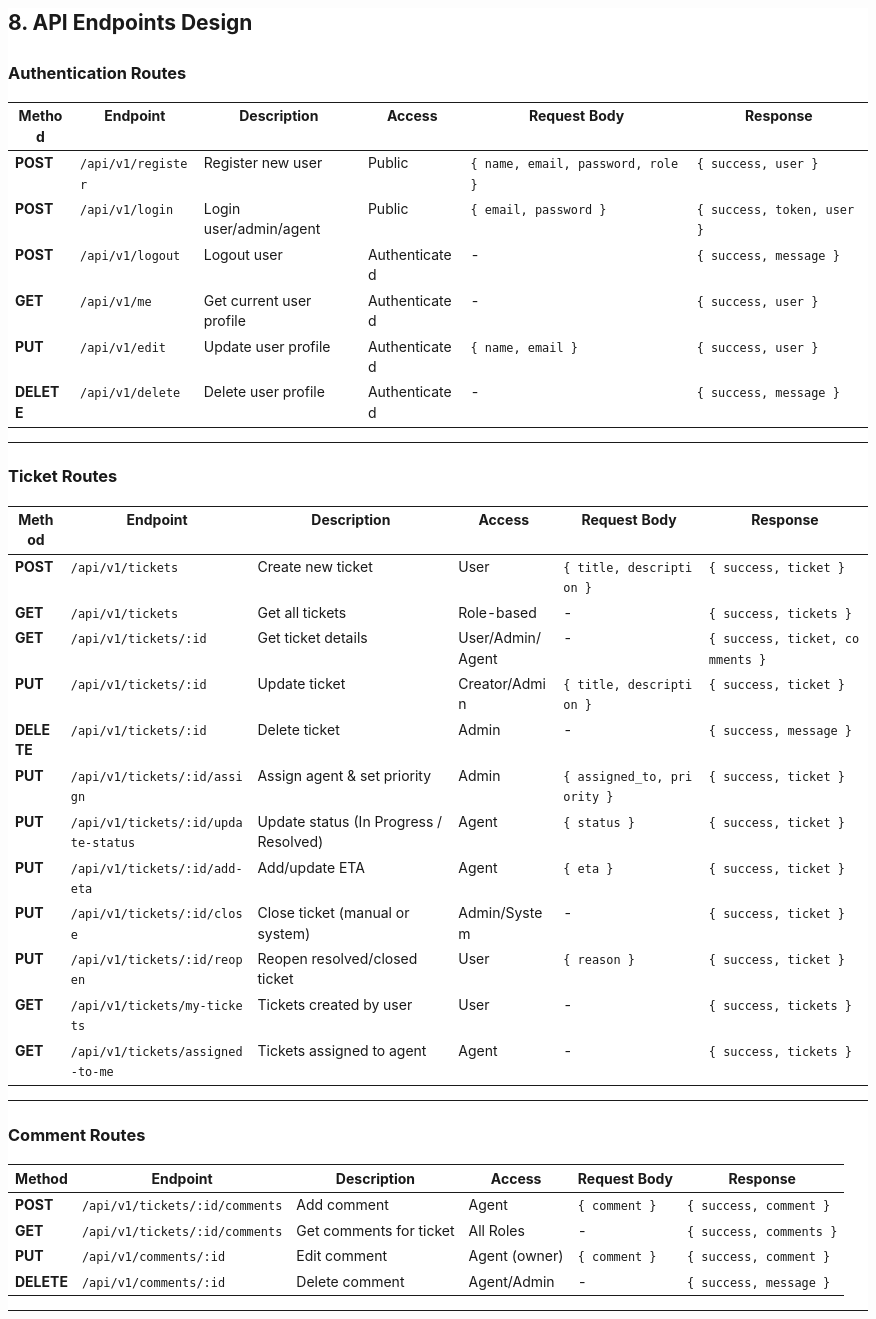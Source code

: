 
## **8. API Endpoints Design**

### **Authentication Routes**

| Method     | Endpoint           | Description              | Access        | Request Body                      | Response                   |
| ---------- | ------------------ | ------------------------ | ------------- | --------------------------------- | -------------------------- |
| **POST**   | `/api/v1/register` | Register new user        | Public        | `{ name, email, password, role }` | `{ success, user }`        |
| **POST**   | `/api/v1/login`    | Login user/admin/agent   | Public        | `{ email, password }`             | `{ success, token, user }` |
| **POST**   | `/api/v1/logout`   | Logout user              | Authenticated | -                                 | `{ success, message }`     |
| **GET**    | `/api/v1/me`       | Get current user profile | Authenticated | -                                 | `{ success, user }`        |
| **PUT**    | `/api/v1/edit`     | Update user profile      | Authenticated | `{ name, email }`                 | `{ success, user }`        |
| **DELETE** | `/api/v1/delete`   | Delete user profile      | Authenticated | -                                 | `{ success, message }`     |

---

### **Ticket Routes**

| Method     | Endpoint                            | Description                            | Access           | Request Body                | Response                        |
| ---------- | ----------------------------------- | -------------------------------------- | ---------------- | --------------------------- | ------------------------------- |
| **POST**   | `/api/v1/tickets`                   | Create new ticket                      | User             | `{ title, description }`    | `{ success, ticket }`           |
| **GET**    | `/api/v1/tickets`                   | Get all tickets                        | Role-based       | -                           | `{ success, tickets }`          |
| **GET**    | `/api/v1/tickets/:id`               | Get ticket details                     | User/Admin/Agent | -                           | `{ success, ticket, comments }` |
| **PUT**    | `/api/v1/tickets/:id`               | Update ticket                          | Creator/Admin    | `{ title, description }`    | `{ success, ticket }`           |
| **DELETE** | `/api/v1/tickets/:id`               | Delete ticket                          | Admin            | -                           | `{ success, message }`          |
| **PUT**    | `/api/v1/tickets/:id/assign`        | Assign agent & set priority            | Admin            | `{ assigned_to, priority }` | `{ success, ticket }`           |
| **PUT**    | `/api/v1/tickets/:id/update-status` | Update status (In Progress / Resolved) | Agent            | `{ status }`                | `{ success, ticket }`           |
| **PUT**    | `/api/v1/tickets/:id/add-eta`       | Add/update ETA                         | Agent            | `{ eta }`                   | `{ success, ticket }`           |
| **PUT**    | `/api/v1/tickets/:id/close`         | Close ticket (manual or system)        | Admin/System     | -                           | `{ success, ticket }`           |
| **PUT**    | `/api/v1/tickets/:id/reopen`        | Reopen resolved/closed ticket          | User             | `{ reason }`                | `{ success, ticket }`           |
| **GET**    | `/api/v1/tickets/my-tickets`        | Tickets created by user                | User             | -                           | `{ success, tickets }`          |
| **GET**    | `/api/v1/tickets/assigned-to-me`    | Tickets assigned to agent              | Agent            | -                           | `{ success, tickets }`          |

---

### **Comment Routes**

| Method     | Endpoint                       | Description             | Access        | Request Body  | Response                |
| ---------- | ------------------------------ | ----------------------- | ------------- | ------------- | ----------------------- |
| **POST**   | `/api/v1/tickets/:id/comments` | Add comment             | Agent         | `{ comment }` | `{ success, comment }`  |
| **GET**    | `/api/v1/tickets/:id/comments` | Get comments for ticket | All Roles     | -             | `{ success, comments }` |
| **PUT**    | `/api/v1/comments/:id`         | Edit comment            | Agent (owner) | `{ comment }` | `{ success, comment }`  |
| **DELETE** | `/api/v1/comments/:id`         | Delete comment          | Agent/Admin   | -             | `{ success, message }`  |

---